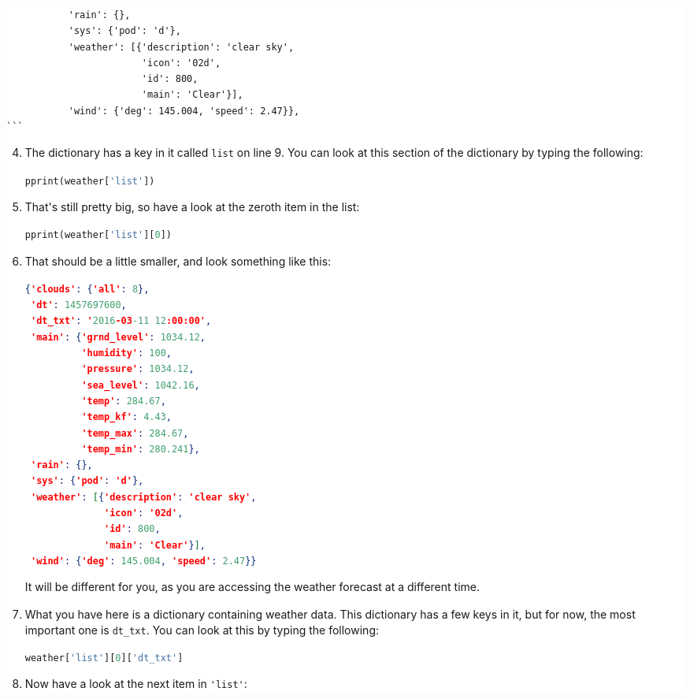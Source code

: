 			   'rain': {},
			   'sys': {'pod': 'd'},
			   'weather': [{'description': 'clear sky',
							'icon': '02d',
							'id': 800,
							'main': 'Clear'}],
			   'wind': {'deg': 145.004, 'speed': 2.47}},
	```

4. The dictionary has a key in it called `list` on line 9. You can look at this section of the dictionary by typing the following:

	```python
	pprint(weather['list'])
	```

5. That's still pretty big, so have a look at the zeroth item in the list:

	```python
	pprint(weather['list'][0])
	```

6. That should be a little smaller, and look something like this:

	```json
	{'clouds': {'all': 8},
	 'dt': 1457697600,
	 'dt_txt': '2016-03-11 12:00:00',
	 'main': {'grnd_level': 1034.12,
			  'humidity': 100,
			  'pressure': 1034.12,
			  'sea_level': 1042.16,
			  'temp': 284.67,
			  'temp_kf': 4.43,
			  'temp_max': 284.67,
			  'temp_min': 280.241},
	 'rain': {},
	 'sys': {'pod': 'd'},
	 'weather': [{'description': 'clear sky',
				  'icon': '02d',
				  'id': 800,
				  'main': 'Clear'}],
	 'wind': {'deg': 145.004, 'speed': 2.47}}
	 ```

    It will be different for you, as you are accessing the weather forecast at a different time.

7. What you have here is a dictionary containing weather data. This dictionary has a few keys in it, but for now, the most important one is `dt_txt`. You can look at this by typing the following:

	```python
	weather['list'][0]['dt_txt']
	```

8. Now have a look at the next item in `'list'`:
